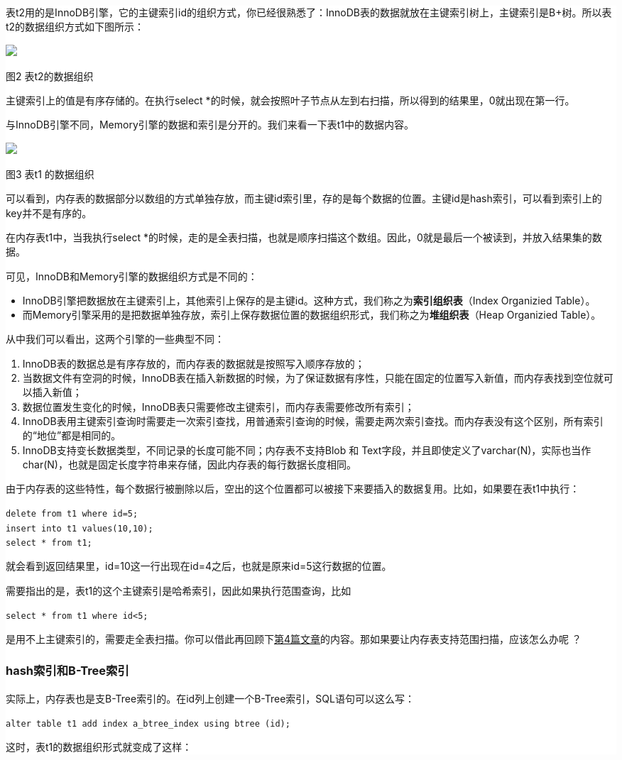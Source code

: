 表t2用的是InnoDB引擎，它的主键索引id的组织方式，你已经很熟悉了：InnoDB表的数据就放在主键索引树上，主键索引是B+树。所以表t2的数据组织方式如下图所示：

![](https://static001.geekbang.org/resource/image/4e/8d/4e29e4f9db55ace6ab09161c68ad8c8d.jpg)

图2 表t2的数据组织

主键索引上的值是有序存储的。在执行select \*的时候，就会按照叶子节点从左到右扫描，所以得到的结果里，0就出现在第一行。

与InnoDB引擎不同，Memory引擎的数据和索引是分开的。我们来看一下表t1中的数据内容。

![](https://static001.geekbang.org/resource/image/dd/84/dde03e92074cecba4154d30cd16a9684.jpg)

图3 表t1 的数据组织

可以看到，内存表的数据部分以数组的方式单独存放，而主键id索引里，存的是每个数据的位置。主键id是hash索引，可以看到索引上的key并不是有序的。

在内存表t1中，当我执行select \*的时候，走的是全表扫描，也就是顺序扫描这个数组。因此，0就是最后一个被读到，并放入结果集的数据。

可见，InnoDB和Memory引擎的数据组织方式是不同的：

* InnoDB引擎把数据放在主键索引上，其他索引上保存的是主键id。这种方式，我们称之为**索引组织表**（Index Organizied Table）。
* 而Memory引擎采用的是把数据单独存放，索引上保存数据位置的数据组织形式，我们称之为**堆组织表**（Heap Organizied Table）。

从中我们可以看出，这两个引擎的一些典型不同：

1. InnoDB表的数据总是有序存放的，而内存表的数据就是按照写入顺序存放的；
2. 当数据文件有空洞的时候，InnoDB表在插入新数据的时候，为了保证数据有序性，只能在固定的位置写入新值，而内存表找到空位就可以插入新值；
3. 数据位置发生变化的时候，InnoDB表只需要修改主键索引，而内存表需要修改所有索引；
4. InnoDB表用主键索引查询时需要走一次索引查找，用普通索引查询的时候，需要走两次索引查找。而内存表没有这个区别，所有索引的“地位”都是相同的。
5. InnoDB支持变长数据类型，不同记录的长度可能不同；内存表不支持Blob 和 Text字段，并且即使定义了varchar(N)，实际也当作char(N)，也就是固定长度字符串来存储，因此内存表的每行数据长度相同。

由于内存表的这些特性，每个数据行被删除以后，空出的这个位置都可以被接下来要插入的数据复用。比如，如果要在表t1中执行：

```
delete from t1 where id=5;
insert into t1 values(10,10);
select * from t1;
```

就会看到返回结果里，id=10这一行出现在id=4之后，也就是原来id=5这行数据的位置。

需要指出的是，表t1的这个主键索引是哈希索引，因此如果执行范围查询，比如

```
select * from t1 where id<5;
```

是用不上主键索引的，需要走全表扫描。你可以借此再回顾下[第4篇文章](https://time.geekbang.org/column/article/69236)的内容。那如果要让内存表支持范围扫描，应该怎么办呢 ？

### hash索引和B-Tree索引

实际上，内存表也是支B-Tree索引的。在id列上创建一个B-Tree索引，SQL语句可以这么写：

```
alter table t1 add index a_btree_index using btree (id);
```

这时，表t1的数据组织形式就变成了这样：

